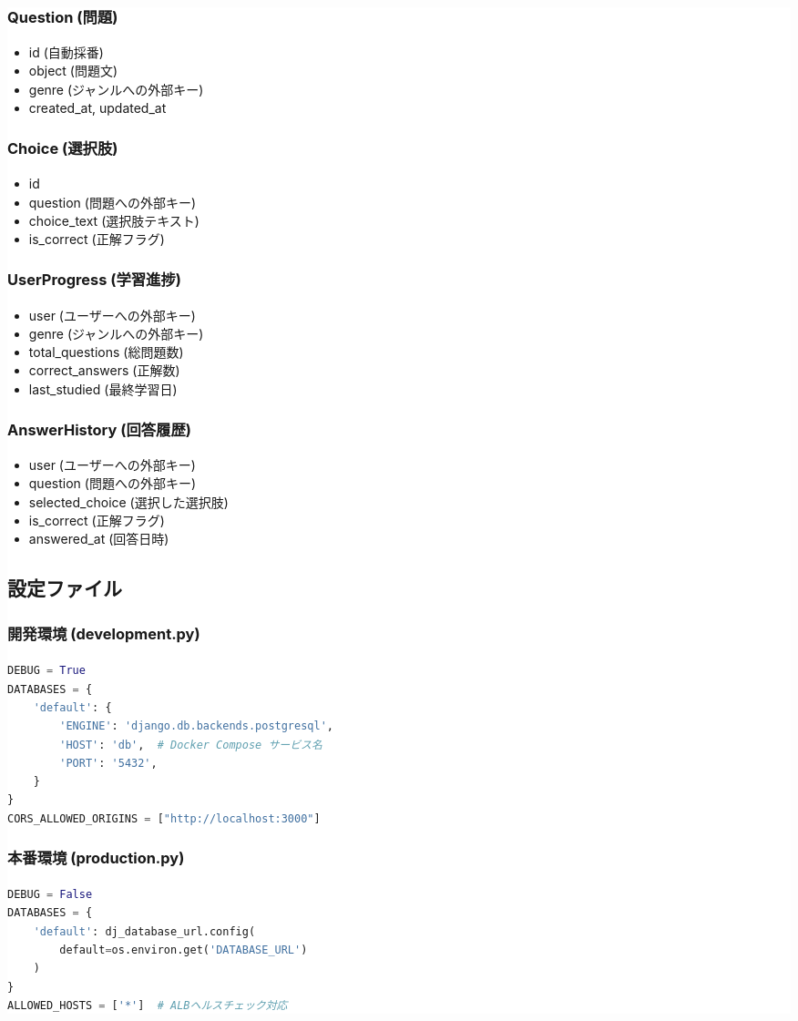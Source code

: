 ### Question (問題)
- id (自動採番)
- object (問題文)
- genre (ジャンルへの外部キー)
- created_at, updated_at

### Choice (選択肢)
- id
- question (問題への外部キー)
- choice_text (選択肢テキスト)
- is_correct (正解フラグ)

### UserProgress (学習進捗)
- user (ユーザーへの外部キー)
- genre (ジャンルへの外部キー)
- total_questions (総問題数)
- correct_answers (正解数)
- last_studied (最終学習日)

### AnswerHistory (回答履歴)
- user (ユーザーへの外部キー)
- question (問題への外部キー)
- selected_choice (選択した選択肢)
- is_correct (正解フラグ)
- answered_at (回答日時)

## 設定ファイル

### 開発環境 (development.py)
```python
DEBUG = True
DATABASES = {
    'default': {
        'ENGINE': 'django.db.backends.postgresql',
        'HOST': 'db',  # Docker Compose サービス名
        'PORT': '5432',
    }
}
CORS_ALLOWED_ORIGINS = ["http://localhost:3000"]
```

### 本番環境 (production.py)
```python
DEBUG = False
DATABASES = {
    'default': dj_database_url.config(
        default=os.environ.get('DATABASE_URL')
    )
}
ALLOWED_HOSTS = ['*']  # ALBヘルスチェック対応
```
